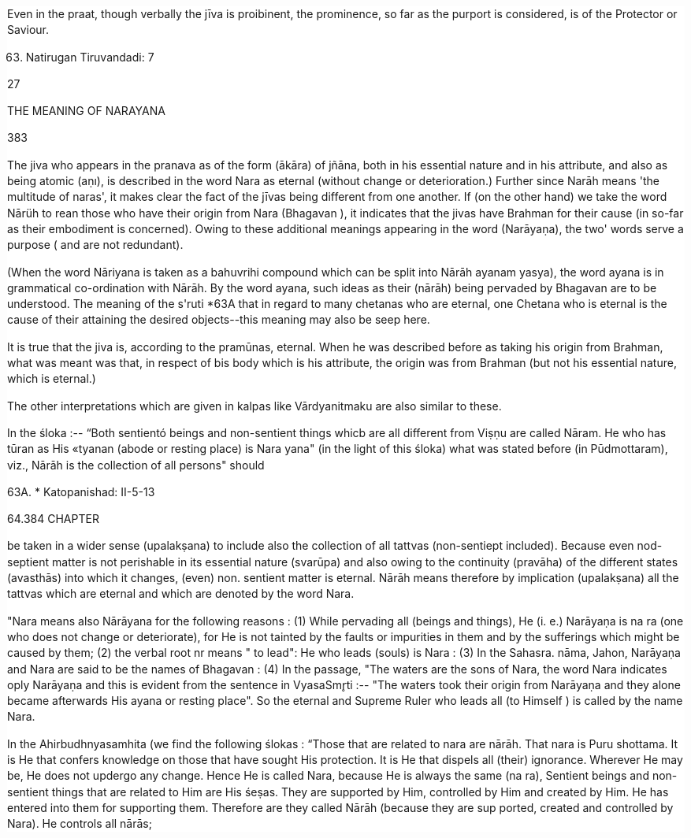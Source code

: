 Even in the praat, though verbally the jīva is proibinent, the prominence, so far as the purport is considered, is of the Protector or Saviour. 

63. Natirugan Tiruvandadi: 7 

27 

THE MEANING OF NARAYANA 

383 

The jiva who appears in the pranava as of the form (ākāra) of jñāna, both in his essential nature and in his attribute, and also as being atomic (aṇı), is described in the word Nara as eternal (without change or deterioration.) Further since Narāh means 'the multitude of naras', it makes clear the fact of the jīvas being different from one another. If (on the other hand) we take the word Nārüh to rean those who have their origin from Nara (Bhagavan ), it indicates that the jivas have Brahman for their cause (in so-far as their embodiment is concerned). Owing to these additional meanings appearing in the word (Narāyaṇa), the two' words serve a purpose ( and are not redundant). 

(When the word Nāriyana is taken as a bahuvrihi compound which can be split into Nārāh ayanam yasya), the word ayana is in grammatical co-ordination with Nārāh. By the word ayana, such ideas as their (nārāh) being pervaded by Bhagavan are to be understood. The meaning of the s'ruti \*63A that in regard to many chetanas who are eternal, one Chetana who is eternal is the cause of their attaining the desired objects--this meaning may also be seep here. 

It is true that the jiva is, according to the pramūnas, eternal. When he was described before as taking his origin from Brahman, what was meant was that, in respect of bis body which is his attribute, the origin was from Brahman (but not his essential nature, which is eternal.) 

The other interpretations which are given in kalpas like Vārdyanitmaku are also similar to these. 

In the śloka :-- “Both sentientó beings and non-sentient things whicb are all different from Viṣṇu are called Nāram. He who has tūran as His «tyanan (abode or resting place) is Nara yana" (in the light of this śloka) what was stated before (in Pūdmottaram), viz., Nārāh is the collection of all persons" should 

63A. \* Katopanishad: II-5-13 

64.384 CHAPTER 

be taken in a wider sense (upalakṣana) to include also the collection of all tattvas (non-sentiept included). Because even nod-septient matter is not perishable in its essential nature (svarūpa) and also owing to the continuity (pravāha) of the different states (avasthās) into which it changes, (even) non. sentient matter is eternal. Nārāh means therefore by implication (upalakṣana) all the tattvas which are eternal and which are denoted by the word Nara. 

"Nara means also Nārāyana for the following reasons : (1) While pervading all (beings and things), He (i. e.) Narāyaṇa is na ra (one who does not change or deteriorate), for He is not tainted by the faults or impurities in them and by the sufferings which might be caused by them; (2) the verbal root nr means " to lead": He who leads (souls) is Nara : (3) In the Sahasra. nāma, Jahon, Narāyaṇa and Nara are said to be the names of Bhagavan : (4) In the passage, "The waters are the sons of Nara, the word Nara indicates oply Narāyaṇa and this is evident from the sentence in VyasaSmr̥ti :-- "The waters took their origin from Narāyaṇa and they alone became afterwards His ayana or resting place". So the eternal and Supreme Ruler who leads all (to Himself ) is called by the name Nara. 

In the Ahirbudhnyasamhita (we find the following ślokas : “Those that are related to nara are nārāh. That nara is Puru shottama. It is He that confers knowledge on those that have sought His protection. It is He that dispels all (their) ignorance. Wherever He may be, He does not updergo any change. Hence He is called Nara, because He is always the same (na ra), Sentient beings and non-sentient things that are related to Him are His śeṣas. They are supported by Him, controlled by Him and created by Him. He has entered into them for supporting them. Therefore are they called Nārāh (because they are sup ported, created and controlled by Nara). He controls all nārās; 
